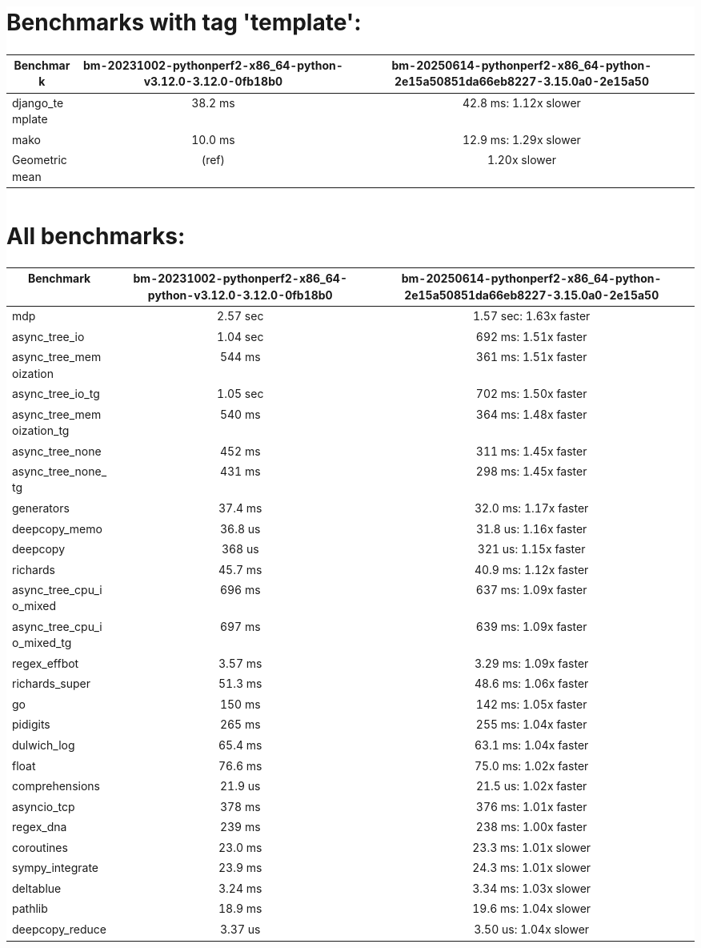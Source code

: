 Benchmarks with tag 'template':
===============================

| Benchmark       | bm-20231002-pythonperf2-x86_64-python-v3.12.0-3.12.0-0fb18b0 | bm-20250614-pythonperf2-x86_64-python-2e15a50851da66eb8227-3.15.0a0-2e15a50 |
|-----------------|:------------------------------------------------------------:|:---------------------------------------------------------------------------:|
| django_template | 38.2 ms                                                      | 42.8 ms: 1.12x slower                                                       |
| mako            | 10.0 ms                                                      | 12.9 ms: 1.29x slower                                                       |
| Geometric mean  | (ref)                                                        | 1.20x slower                                                                |

All benchmarks:
===============

| Benchmark                  | bm-20231002-pythonperf2-x86_64-python-v3.12.0-3.12.0-0fb18b0 | bm-20250614-pythonperf2-x86_64-python-2e15a50851da66eb8227-3.15.0a0-2e15a50 |
|----------------------------|:------------------------------------------------------------:|:---------------------------------------------------------------------------:|
| mdp                        | 2.57 sec                                                     | 1.57 sec: 1.63x faster                                                      |
| async_tree_io              | 1.04 sec                                                     | 692 ms: 1.51x faster                                                        |
| async_tree_memoization     | 544 ms                                                       | 361 ms: 1.51x faster                                                        |
| async_tree_io_tg           | 1.05 sec                                                     | 702 ms: 1.50x faster                                                        |
| async_tree_memoization_tg  | 540 ms                                                       | 364 ms: 1.48x faster                                                        |
| async_tree_none            | 452 ms                                                       | 311 ms: 1.45x faster                                                        |
| async_tree_none_tg         | 431 ms                                                       | 298 ms: 1.45x faster                                                        |
| generators                 | 37.4 ms                                                      | 32.0 ms: 1.17x faster                                                       |
| deepcopy_memo              | 36.8 us                                                      | 31.8 us: 1.16x faster                                                       |
| deepcopy                   | 368 us                                                       | 321 us: 1.15x faster                                                        |
| richards                   | 45.7 ms                                                      | 40.9 ms: 1.12x faster                                                       |
| async_tree_cpu_io_mixed    | 696 ms                                                       | 637 ms: 1.09x faster                                                        |
| async_tree_cpu_io_mixed_tg | 697 ms                                                       | 639 ms: 1.09x faster                                                        |
| regex_effbot               | 3.57 ms                                                      | 3.29 ms: 1.09x faster                                                       |
| richards_super             | 51.3 ms                                                      | 48.6 ms: 1.06x faster                                                       |
| go                         | 150 ms                                                       | 142 ms: 1.05x faster                                                        |
| pidigits                   | 265 ms                                                       | 255 ms: 1.04x faster                                                        |
| dulwich_log                | 65.4 ms                                                      | 63.1 ms: 1.04x faster                                                       |
| float                      | 76.6 ms                                                      | 75.0 ms: 1.02x faster                                                       |
| comprehensions             | 21.9 us                                                      | 21.5 us: 1.02x faster                                                       |
| asyncio_tcp                | 378 ms                                                       | 376 ms: 1.01x faster                                                        |
| regex_dna                  | 239 ms                                                       | 238 ms: 1.00x faster                                                        |
| coroutines                 | 23.0 ms                                                      | 23.3 ms: 1.01x slower                                                       |
| sympy_integrate            | 23.9 ms                                                      | 24.3 ms: 1.01x slower                                                       |
| deltablue                  | 3.24 ms                                                      | 3.34 ms: 1.03x slower                                                       |
| pathlib                    | 18.9 ms                                                      | 19.6 ms: 1.04x slower                                                       |
| deepcopy_reduce            | 3.37 us                                                      | 3.50 us: 1.04x slower                                                       |